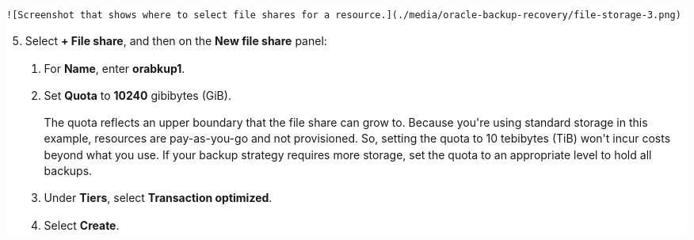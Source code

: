     ![Screenshot that shows where to select file shares for a resource.](./media/oracle-backup-recovery/file-storage-3.png)

5. Select **+ File share**, and then on the **New file share** panel:
   1. For **Name**, enter **orabkup1**.
   1. Set **Quota** to **10240** gibibytes (GiB).

      The quota reflects an upper boundary that the file share can grow to. Because you're using standard storage in this example, resources are pay-as-you-go and not provisioned. So, setting the quota to 10 tebibytes (TiB) won't incur costs beyond what you use. If your backup strategy requires more storage, set the quota to an appropriate level to hold all backups.
   1. Under **Tiers**, select **Transaction optimized**.
   1. Select **Create**.
